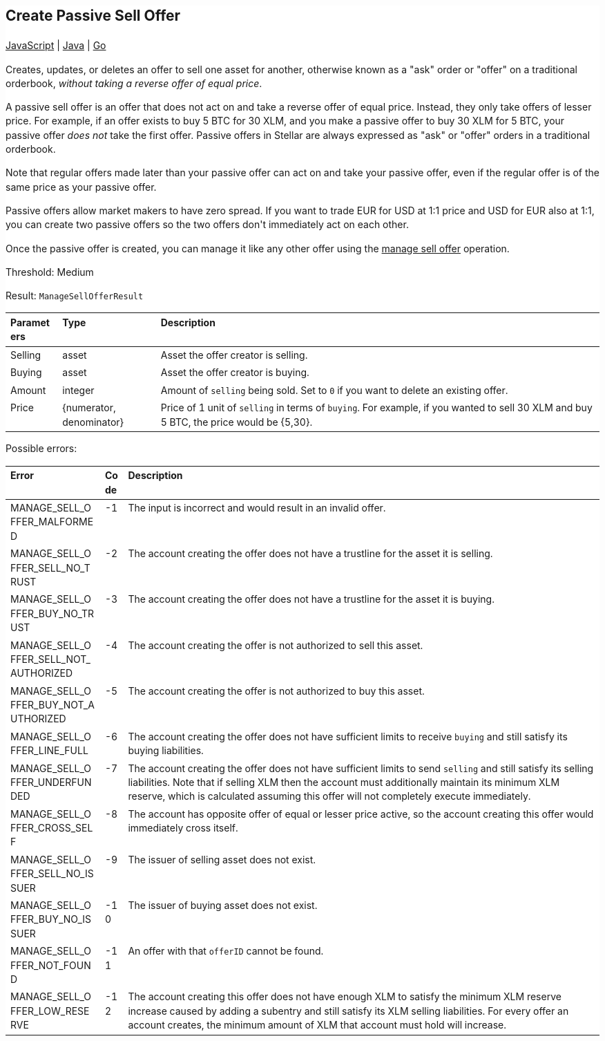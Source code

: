 ## Create Passive Sell Offer

[JavaScript](https://stellar.github.io/js-stellar-sdk/Operation.html#.createPassiveSellOffer) \| [Java](https://stellar.github.io/java-stellar-sdk/org/stellar/sdk/CreatePassiveSellOfferOperation.Builder.html) \| [Go](https://godoc.org/github.com/stellar/go/txnbuild#CreatePassiveSellOffer)

Creates, updates, or deletes an offer to sell one asset for another, otherwise known as a "ask" order or "offer" on a traditional orderbook, _without taking a reverse offer of equal price_.

A passive sell offer is an offer that does not act on and take a reverse offer of equal price. Instead, they only take offers of lesser price. For example, if an offer exists to buy 5 BTC for 30 XLM, and you make a passive offer to buy 30 XLM for 5 BTC, your passive offer _does not_ take the first offer. Passive offers in Stellar are always expressed as "ask" or "offer" orders in a traditional orderbook.

Note that regular offers made later than your passive offer can act on and take your passive offer, even if the regular offer is of the same price as your passive offer.

Passive offers allow market makers to have zero spread. If you want to trade EUR for USD at 1:1 price and USD for EUR also at 1:1, you can create two passive offers so the two offers don't immediately act on each other.

Once the passive offer is created, you can manage it like any other offer using the [manage sell offer](list-of-operations.md#manage-sell-offer) operation.

Threshold: Medium

Result: `ManageSellOfferResult`

| Parameters | Type | Description |
| :--- | :--- | :--- |
| Selling | asset | Asset the offer creator is selling. |
| Buying | asset | Asset the offer creator is buying. |
| Amount | integer | Amount of `selling` being sold. Set to `0` if you want to delete an existing offer. |
| Price | {numerator, denominator} | Price of 1 unit of `selling` in terms of `buying`. For example, if you wanted to sell 30 XLM and buy 5 BTC, the price would be {5,30}. |

Possible errors:

| Error | Code | Description |
| :--- | :--- | :--- |
| MANAGE\_SELL\_OFFER\_MALFORMED | -1 | The input is incorrect and would result in an invalid offer. |
| MANAGE\_SELL\_OFFER\_SELL\_NO\_TRUST | -2 | The account creating the offer does not have a trustline for the asset it is selling. |
| MANAGE\_SELL\_OFFER\_BUY\_NO\_TRUST | -3 | The account creating the offer does not have a trustline for the asset it is buying. |
| MANAGE\_SELL\_OFFER\_SELL\_NOT\_AUTHORIZED | -4 | The account creating the offer is not authorized to sell this asset. |
| MANAGE\_SELL\_OFFER\_BUY\_NOT\_AUTHORIZED | -5 | The account creating the offer is not authorized to buy this asset. |
| MANAGE\_SELL\_OFFER\_LINE\_FULL | -6 | The account creating the offer does not have sufficient limits to receive `buying` and still satisfy its buying liabilities. |
| MANAGE\_SELL\_OFFER\_UNDERFUNDED | -7 | The account creating the offer does not have sufficient limits to send `selling` and still satisfy its selling liabilities. Note that if selling XLM then the account must additionally maintain its minimum XLM reserve, which is calculated assuming this offer will not completely execute immediately. |
| MANAGE\_SELL\_OFFER\_CROSS\_SELF | -8 | The account has opposite offer of equal or lesser price active, so the account creating this offer would immediately cross itself. |
| MANAGE\_SELL\_OFFER\_SELL\_NO\_ISSUER | -9 | The issuer of selling asset does not exist. |
| MANAGE\_SELL\_OFFER\_BUY\_NO\_ISSUER | -10 | The issuer of buying asset does not exist. |
| MANAGE\_SELL\_OFFER\_NOT\_FOUND | -11 | An offer with that `offerID` cannot be found. |
| MANAGE\_SELL\_OFFER\_LOW\_RESERVE | -12 | The account creating this offer does not have enough XLM to satisfy the minimum XLM reserve increase caused by adding a subentry and still satisfy its XLM selling liabilities. For every offer an account creates, the minimum amount of XLM that account must hold will increase. |
